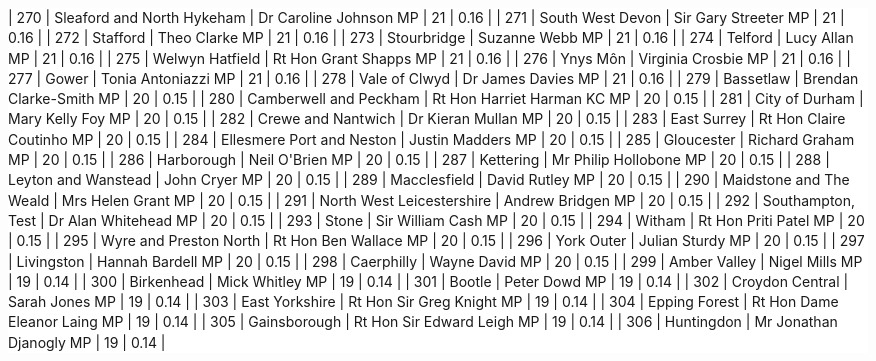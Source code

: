 | 270 | Sleaford and North Hykeham | Dr Caroline Johnson MP | 21 | 0.16 |
| 271 | South West Devon | Sir Gary Streeter MP | 21 | 0.16 |
| 272 | Stafford | Theo Clarke MP | 21 | 0.16 |
| 273 | Stourbridge | Suzanne Webb MP | 21 | 0.16 |
| 274 | Telford | Lucy Allan MP | 21 | 0.16 |
| 275 | Welwyn Hatfield | Rt Hon Grant Shapps MP | 21 | 0.16 |
| 276 | Ynys Môn | Virginia Crosbie MP | 21 | 0.16 |
| 277 | Gower | Tonia Antoniazzi MP | 21 | 0.16 |
| 278 | Vale of Clwyd | Dr James Davies MP | 21 | 0.16 |
| 279 | Bassetlaw | Brendan Clarke-Smith MP | 20 | 0.15 |
| 280 | Camberwell and Peckham | Rt Hon Harriet Harman KC MP | 20 | 0.15 |
| 281 | City of Durham | Mary Kelly Foy MP | 20 | 0.15 |
| 282 | Crewe and Nantwich | Dr Kieran Mullan MP | 20 | 0.15 |
| 283 | East Surrey | Rt Hon Claire Coutinho MP | 20 | 0.15 |
| 284 | Ellesmere Port and Neston | Justin Madders MP | 20 | 0.15 |
| 285 | Gloucester | Richard Graham MP | 20 | 0.15 |
| 286 | Harborough | Neil O'Brien MP | 20 | 0.15 |
| 287 | Kettering | Mr Philip Hollobone MP | 20 | 0.15 |
| 288 | Leyton and Wanstead | John Cryer MP | 20 | 0.15 |
| 289 | Macclesfield | David Rutley MP | 20 | 0.15 |
| 290 | Maidstone and The Weald | Mrs Helen Grant MP | 20 | 0.15 |
| 291 | North West Leicestershire | Andrew Bridgen MP | 20 | 0.15 |
| 292 | Southampton, Test | Dr Alan Whitehead MP | 20 | 0.15 |
| 293 | Stone | Sir William Cash MP | 20 | 0.15 |
| 294 | Witham | Rt Hon Priti Patel MP | 20 | 0.15 |
| 295 | Wyre and Preston North | Rt Hon Ben Wallace MP | 20 | 0.15 |
| 296 | York Outer | Julian Sturdy MP | 20 | 0.15 |
| 297 | Livingston | Hannah Bardell MP | 20 | 0.15 |
| 298 | Caerphilly | Wayne David MP | 20 | 0.15 |
| 299 | Amber Valley | Nigel Mills MP | 19 | 0.14 |
| 300 | Birkenhead | Mick Whitley MP | 19 | 0.14 |
| 301 | Bootle | Peter Dowd MP | 19 | 0.14 |
| 302 | Croydon Central | Sarah Jones MP | 19 | 0.14 |
| 303 | East Yorkshire | Rt Hon Sir Greg Knight MP | 19 | 0.14 |
| 304 | Epping Forest | Rt Hon Dame Eleanor Laing MP | 19 | 0.14 |
| 305 | Gainsborough | Rt Hon Sir Edward Leigh MP | 19 | 0.14 |
| 306 | Huntingdon | Mr Jonathan Djanogly MP | 19 | 0.14 |